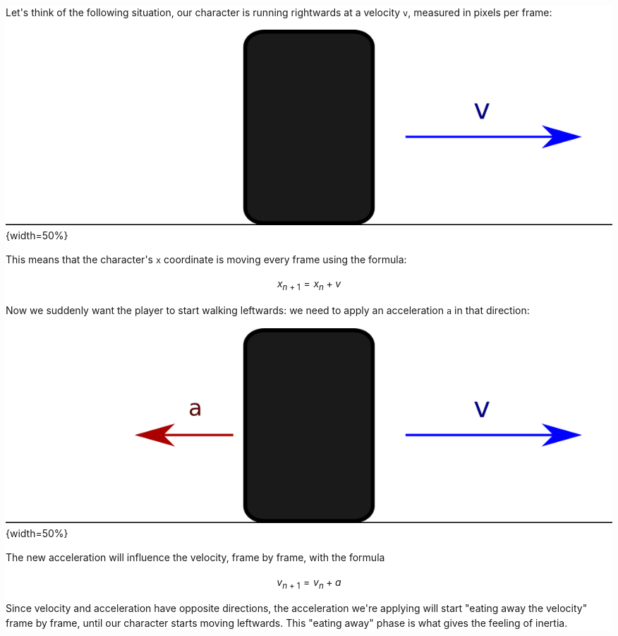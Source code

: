 Let's think of the following situation, our character is running rightwards at a velocity `v`, measured in pixels per frame:

![Example of character running](./images/developing_mechanics/inertia_3.svg){width=50%}

This means that the character's `x` coordinate is moving every frame using the formula:

$$x_{n+1} = x_n + v$$

Now we suddenly want the player to start walking leftwards: we need to apply an acceleration `a` in that direction:

![Applying an acceleration to a character running](./images/developing_mechanics/inertia_4.svg){width=50%}

The new acceleration will influence the velocity, frame by frame, with the formula

$$v_{n+1} = v_n + a$$

Since velocity and acceleration have opposite directions, the acceleration we're applying will start "eating away the velocity" frame by frame, until our character starts moving leftwards. This "eating away" phase is what gives the feeling of inertia.
